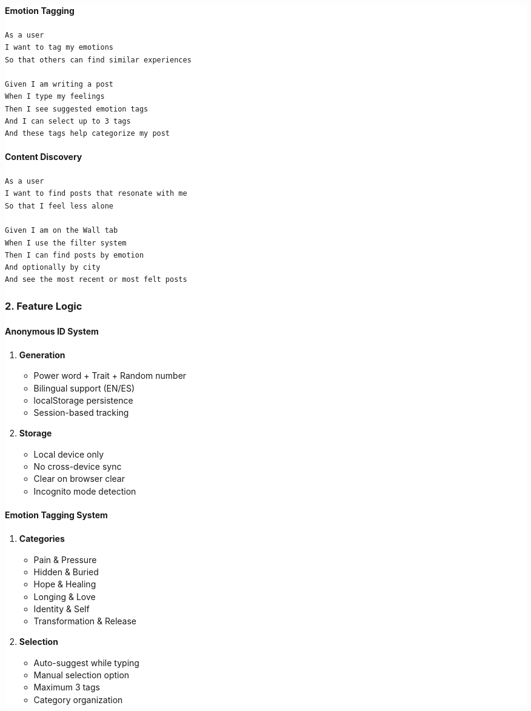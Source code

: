 #### Emotion Tagging
```gherkin
As a user
I want to tag my emotions
So that others can find similar experiences

Given I am writing a post
When I type my feelings
Then I see suggested emotion tags
And I can select up to 3 tags
And these tags help categorize my post
```

#### Content Discovery
```gherkin
As a user
I want to find posts that resonate with me
So that I feel less alone

Given I am on the Wall tab
When I use the filter system
Then I can find posts by emotion
And optionally by city
And see the most recent or most felt posts
```

### 2. Feature Logic

#### Anonymous ID System
1. **Generation**
   - Power word + Trait + Random number
   - Bilingual support (EN/ES)
   - localStorage persistence
   - Session-based tracking

2. **Storage**
   - Local device only
   - No cross-device sync
   - Clear on browser clear
   - Incognito mode detection

#### Emotion Tagging System
1. **Categories**
   - Pain & Pressure
   - Hidden & Buried
   - Hope & Healing
   - Longing & Love
   - Identity & Self
   - Transformation & Release

2. **Selection**
   - Auto-suggest while typing
   - Manual selection option
   - Maximum 3 tags
   - Category organization
